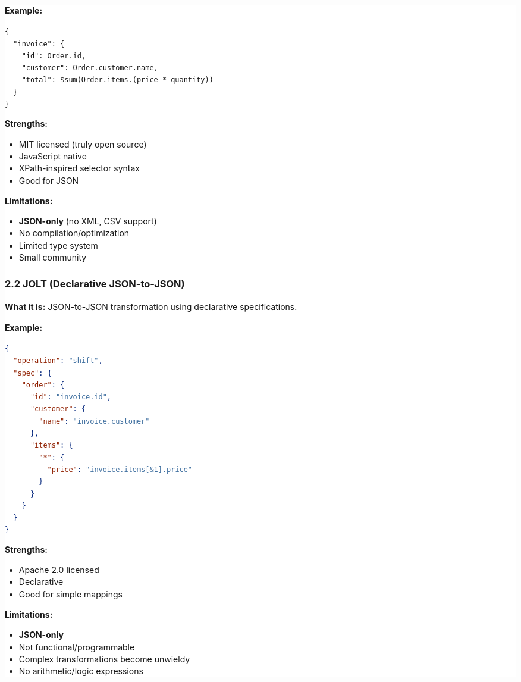 **Example:**
```jsonata
{
  "invoice": {
    "id": Order.id,
    "customer": Order.customer.name,
    "total": $sum(Order.items.(price * quantity))
  }
}
```

**Strengths:**
- MIT licensed (truly open source)
- JavaScript native
- XPath-inspired selector syntax
- Good for JSON

**Limitations:**
- **JSON-only** (no XML, CSV support)
- No compilation/optimization
- Limited type system
- Small community

### 2.2 JOLT (Declarative JSON-to-JSON)

**What it is:**
JSON-to-JSON transformation using declarative specifications.

**Example:**
```json
{
  "operation": "shift",
  "spec": {
    "order": {
      "id": "invoice.id",
      "customer": {
        "name": "invoice.customer"
      },
      "items": {
        "*": {
          "price": "invoice.items[&1].price"
        }
      }
    }
  }
}
```

**Strengths:**
- Apache 2.0 licensed
- Declarative
- Good for simple mappings

**Limitations:**
- **JSON-only**
- Not functional/programmable
- Complex transformations become unwieldy
- No arithmetic/logic expressions
